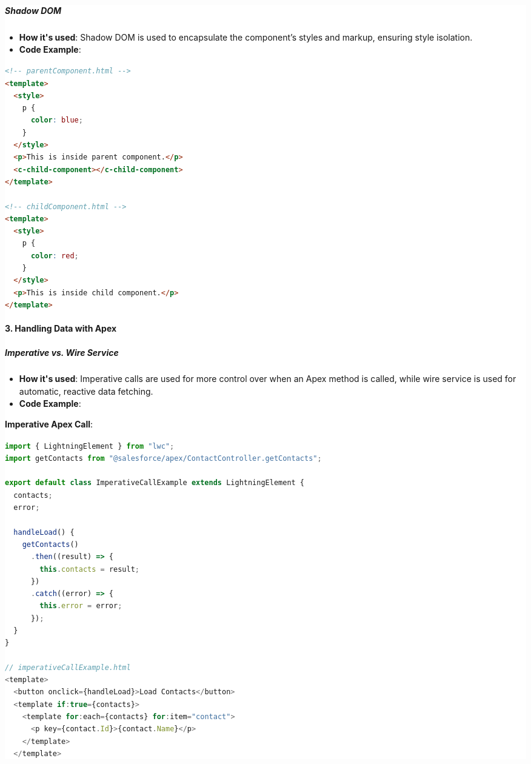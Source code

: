 ##### **Shadow DOM**

- **How it's used**: Shadow DOM is used to encapsulate the component’s styles and markup, ensuring style isolation.
- **Code Example**:

```html
<!-- parentComponent.html -->
<template>
  <style>
    p {
      color: blue;
    }
  </style>
  <p>This is inside parent component.</p>
  <c-child-component></c-child-component>
</template>

<!-- childComponent.html -->
<template>
  <style>
    p {
      color: red;
    }
  </style>
  <p>This is inside child component.</p>
</template>
```

#### 3. **Handling Data with Apex**

##### **Imperative vs. Wire Service**

- **How it's used**: Imperative calls are used for more control over when an Apex method is called, while wire service is used for automatic, reactive data fetching.
- **Code Example**:

**Imperative Apex Call**:

```javascript
import { LightningElement } from "lwc";
import getContacts from "@salesforce/apex/ContactController.getContacts";

export default class ImperativeCallExample extends LightningElement {
  contacts;
  error;

  handleLoad() {
    getContacts()
      .then((result) => {
        this.contacts = result;
      })
      .catch((error) => {
        this.error = error;
      });
  }
}

// imperativeCallExample.html
<template>
  <button onclick={handleLoad}>Load Contacts</button>
  <template if:true={contacts}>
    <template for:each={contacts} for:item="contact">
      <p key={contact.Id}>{contact.Name}</p>
    </template>
  </template>
```